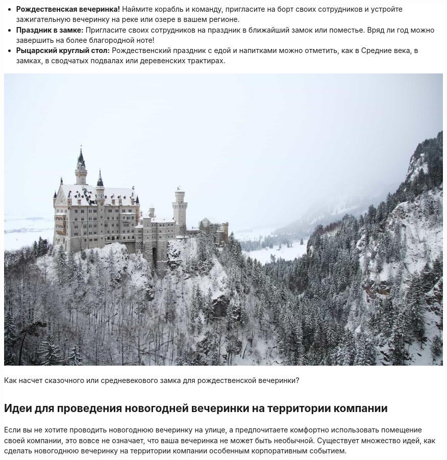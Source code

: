 - **Рождественская вечеринка!** Наймите корабль и команду, пригласите на борт своих сотрудников и устройте зажигательную вечеринку на реке или озере в вашем регионе.
- **Праздник в замке:** Пригласите своих сотрудников на праздник в ближайший замок или поместье. Вряд ли год можно завершить на более благородной ноте!
- **Рыцарский круглый стол:** Рождественский праздник с едой и напитками можно отметить, как в Средние века, в замках, в сводчатых подвалах или деревенских трактирах.

![Необычное место для проведения рождественской вечеринки](nico-benedickt-CpQBg5qyW5M-unsplash-min.jpg)

Как насчет сказочного или средневекового замка для рождественской вечеринки?

## Идеи для проведения новогодней вечеринки на территории компании

Если вы не хотите проводить новогоднюю вечеринку на улице, а предпочитаете комфортно использовать помещение своей компании, это вовсе не означает, что ваша вечеринка не может быть необычной. Существует множество идей, как сделать новогоднюю вечеринку на территории компании особенным корпоративным событием.
